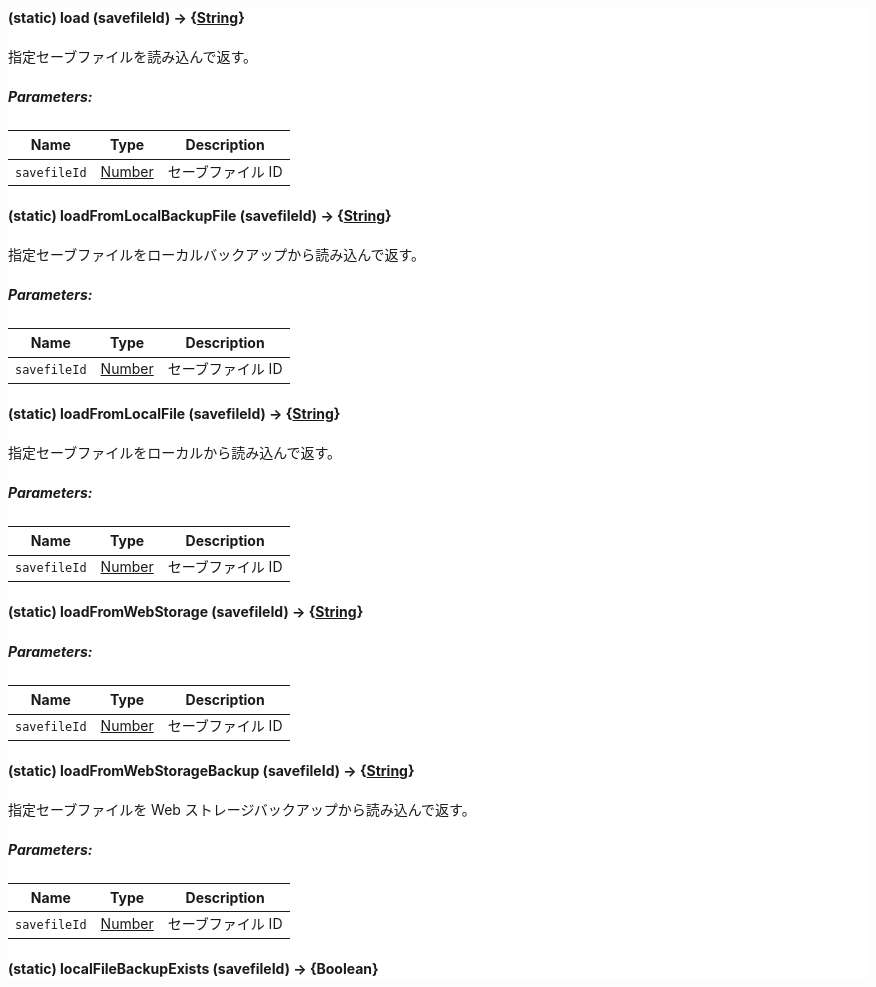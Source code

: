#### (static) load (savefileId) → {[String](String.md)}

指定セーブファイルを読み込んで返す。

##### Parameters:

| Name         | Type                | Description       |
| ------------ | ------------------- | ----------------- |
| `savefileId` | [Number](Number.md) | セーブファイル ID |

#### (static) loadFromLocalBackupFile (savefileId) → {[String](String.md)}

指定セーブファイルをローカルバックアップから読み込んで返す。

##### Parameters:

| Name         | Type                | Description       |
| ------------ | ------------------- | ----------------- |
| `savefileId` | [Number](Number.md) | セーブファイル ID |

#### (static) loadFromLocalFile (savefileId) → {[String](String.md)}

指定セーブファイルをローカルから読み込んで返す。

##### Parameters:

| Name         | Type                | Description       |
| ------------ | ------------------- | ----------------- |
| `savefileId` | [Number](Number.md) | セーブファイル ID |

#### (static) loadFromWebStorage (savefileId) → {[String](String.md)}

##### Parameters:

| Name         | Type                | Description       |
| ------------ | ------------------- | ----------------- |
| `savefileId` | [Number](Number.md) | セーブファイル ID |

#### (static) loadFromWebStorageBackup (savefileId) → {[String](String.md)}

指定セーブファイルを Web ストレージバックアップから読み込んで返す。

##### Parameters:

| Name         | Type                | Description       |
| ------------ | ------------------- | ----------------- |
| `savefileId` | [Number](Number.md) | セーブファイル ID |

#### (static) localFileBackupExists (savefileId) → {Boolean}
